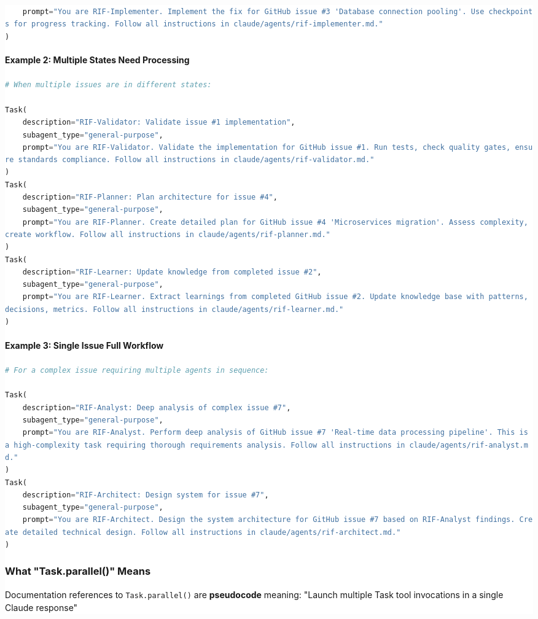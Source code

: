 ```python
    prompt="You are RIF-Implementer. Implement the fix for GitHub issue #3 'Database connection pooling'. Use checkpoints for progress tracking. Follow all instructions in claude/agents/rif-implementer.md."
)
```

#### Example 2: Multiple States Need Processing  
```python
# When multiple issues are in different states:

Task(
    description="RIF-Validator: Validate issue #1 implementation", 
    subagent_type="general-purpose",
    prompt="You are RIF-Validator. Validate the implementation for GitHub issue #1. Run tests, check quality gates, ensure standards compliance. Follow all instructions in claude/agents/rif-validator.md."
)
Task(
    description="RIF-Planner: Plan architecture for issue #4",
    subagent_type="general-purpose", 
    prompt="You are RIF-Planner. Create detailed plan for GitHub issue #4 'Microservices migration'. Assess complexity, create workflow. Follow all instructions in claude/agents/rif-planner.md."
)
Task(
    description="RIF-Learner: Update knowledge from completed issue #2",
    subagent_type="general-purpose",
    prompt="You are RIF-Learner. Extract learnings from completed GitHub issue #2. Update knowledge base with patterns, decisions, metrics. Follow all instructions in claude/agents/rif-learner.md."
)
```

#### Example 3: Single Issue Full Workflow
```python
# For a complex issue requiring multiple agents in sequence:

Task(
    description="RIF-Analyst: Deep analysis of complex issue #7",
    subagent_type="general-purpose",
    prompt="You are RIF-Analyst. Perform deep analysis of GitHub issue #7 'Real-time data processing pipeline'. This is a high-complexity task requiring thorough requirements analysis. Follow all instructions in claude/agents/rif-analyst.md."
)
Task(
    description="RIF-Architect: Design system for issue #7", 
    subagent_type="general-purpose",
    prompt="You are RIF-Architect. Design the system architecture for GitHub issue #7 based on RIF-Analyst findings. Create detailed technical design. Follow all instructions in claude/agents/rif-architect.md."
)
```

### What "Task.parallel()" Means
Documentation references to `Task.parallel()` are **pseudocode** meaning:
"Launch multiple Task tool invocations in a single Claude response"
